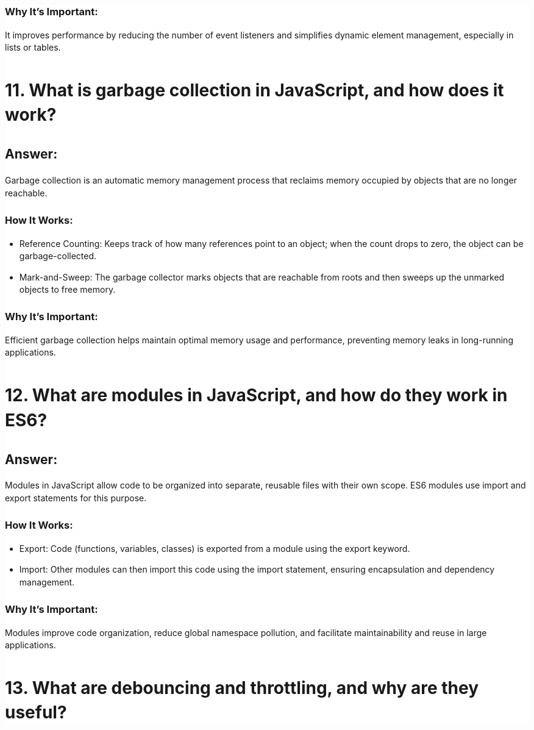 ### Why It’s Important:

It improves performance by reducing the number of event listeners and simplifies dynamic element management, especially in lists or tables.

# 11. What is garbage collection in JavaScript, and how does it work?

## Answer:

Garbage collection is an automatic memory management process that reclaims memory occupied by objects that are no longer reachable.

### How It Works:

- Reference Counting: Keeps track of how many references point to an object; when the count drops to zero, the object can be garbage-collected.

- Mark-and-Sweep: The garbage collector marks objects that are reachable from roots and then sweeps up the unmarked objects to free memory.

### Why It’s Important:

Efficient garbage collection helps maintain optimal memory usage and performance, preventing memory leaks in long-running applications.

# 12. What are modules in JavaScript, and how do they work in ES6?

## Answer:

Modules in JavaScript allow code to be organized into separate, reusable files with their own scope. ES6 modules use import and export statements for this purpose.

### How It Works:

- Export: Code (functions, variables, classes) is exported from a module using the export keyword.

- Import: Other modules can then import this code using the import statement, ensuring encapsulation and dependency management.

### Why It’s Important:

Modules improve code organization, reduce global namespace pollution, and facilitate maintainability and reuse in large applications.

# 13. What are debouncing and throttling, and why are they useful?
